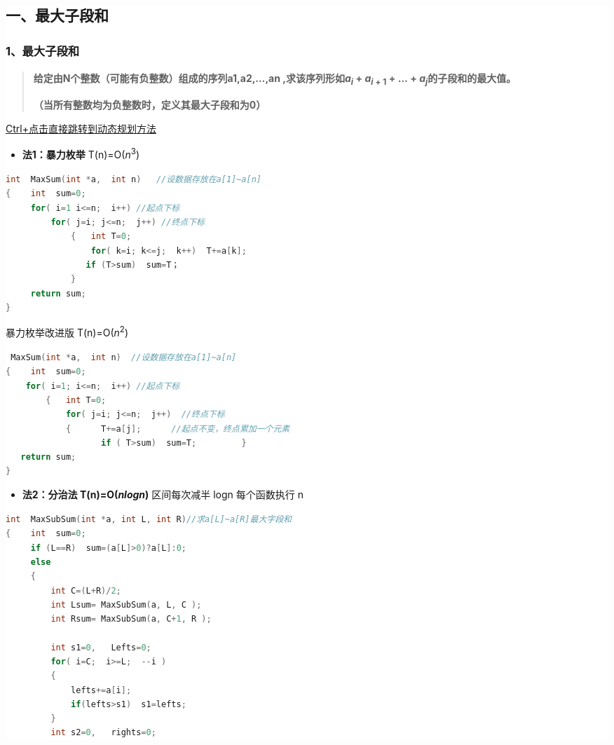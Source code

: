



## 一、最大子段和



### 1、最大子段和

> **给定由N个整数（可能有负整数）组成的序列a1,a2,…,an ,求该序列形如$a_i+a_{i+1}+…+a_j$的子段和的最大值。**
>
> **（当所有整数均为负整数时，定义其最大子段和为0）**

<a href="#法3：动态规划法	T(n)=O(n)">Ctrl+点击直接跳转到动态规划方法</a>



- **法1：暴力枚举**		T(n)=O($n^3$)

```c++
int  MaxSum(int *a,  int n)   //设数据存放在a[1]~a[n]
{    int  sum=0;
     for( i=1 i<=n;  i++) //起点下标
         for( j=i; j<=n;  j++) //终点下标
             {   int T=0;
                 for( k=i; k<=j;  k++)  T+=a[k];
                if (T>sum)  sum=T；    
             }
     return sum;
}
```

暴力枚举改进版		T(n)=O($n^2$)

```c++
 MaxSum(int *a,  int n)  //设数据存放在a[1]~a[n]
{    int  sum=0;
    for( i=1; i<=n;  i++) //起点下标
        {   int T=0;
            for( j=i; j<=n;  j++)  //终点下标
            {      T+=a[j];      //起点不变，终点累加一个元素
                   if ( T>sum)  sum=T;         }
   return sum;
}
```









- **法2：分治法		T(n)=O($nlogn$)**    区间每次减半 logn  每个函数执行 n 

```c++
int  MaxSubSum(int *a, int L, int R)//求a[L]~a[R]最大字段和
{    int  sum=0;
     if (L==R)  sum=(a[L]>0)?a[L]:0;
     else 
	 {     
         int C=(L+R)/2; 
         int Lsum= MaxSubSum(a, L, C );
         int Rsum= MaxSubSum(a, C+1, R );
         
         int s1=0,   Lefts=0;
         for( i=C;  i>=L;  --i ) 
         {   
             lefts+=a[i]; 
             if(lefts>s1)  s1=lefts;  
         }
         int s2=0,   rights=0;
```